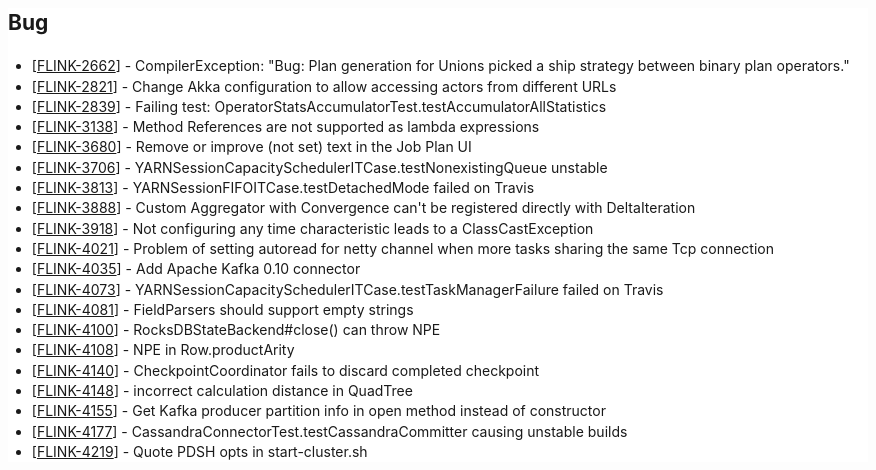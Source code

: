 <h2>        Bug
</h2>
<ul>
<li>[<a href='https://issues.apache.org/jira/browse/FLINK-2662'>FLINK-2662</a>] -         CompilerException: &quot;Bug: Plan generation for Unions picked a ship strategy between binary plan operators.&quot;
</li>
<li>[<a href='https://issues.apache.org/jira/browse/FLINK-2821'>FLINK-2821</a>] -         Change Akka configuration to allow accessing actors from different URLs
</li>
<li>[<a href='https://issues.apache.org/jira/browse/FLINK-2839'>FLINK-2839</a>] -         Failing test: OperatorStatsAccumulatorTest.testAccumulatorAllStatistics
</li>
<li>[<a href='https://issues.apache.org/jira/browse/FLINK-3138'>FLINK-3138</a>] -         Method References are not supported as lambda expressions
</li>
<li>[<a href='https://issues.apache.org/jira/browse/FLINK-3680'>FLINK-3680</a>] -         Remove or improve (not set) text in the Job Plan UI
</li>
<li>[<a href='https://issues.apache.org/jira/browse/FLINK-3706'>FLINK-3706</a>] -         YARNSessionCapacitySchedulerITCase.testNonexistingQueue unstable
</li>
<li>[<a href='https://issues.apache.org/jira/browse/FLINK-3813'>FLINK-3813</a>] -         YARNSessionFIFOITCase.testDetachedMode failed on Travis
</li>
<li>[<a href='https://issues.apache.org/jira/browse/FLINK-3888'>FLINK-3888</a>] -         Custom Aggregator with Convergence can&#39;t be registered directly with DeltaIteration
</li>
<li>[<a href='https://issues.apache.org/jira/browse/FLINK-3918'>FLINK-3918</a>] -         Not configuring any time characteristic leads to a ClassCastException
</li>
<li>[<a href='https://issues.apache.org/jira/browse/FLINK-4021'>FLINK-4021</a>] -         Problem of setting autoread for netty channel when more tasks sharing the same Tcp connection
</li>
<li>[<a href='https://issues.apache.org/jira/browse/FLINK-4035'>FLINK-4035</a>] -         Add Apache Kafka 0.10 connector
</li>
<li>[<a href='https://issues.apache.org/jira/browse/FLINK-4073'>FLINK-4073</a>] -         YARNSessionCapacitySchedulerITCase.testTaskManagerFailure failed on Travis
</li>
<li>[<a href='https://issues.apache.org/jira/browse/FLINK-4081'>FLINK-4081</a>] -         FieldParsers should support empty strings
</li>
<li>[<a href='https://issues.apache.org/jira/browse/FLINK-4100'>FLINK-4100</a>] -         RocksDBStateBackend#close() can throw NPE
</li>
<li>[<a href='https://issues.apache.org/jira/browse/FLINK-4108'>FLINK-4108</a>] -         NPE in Row.productArity
</li>
<li>[<a href='https://issues.apache.org/jira/browse/FLINK-4140'>FLINK-4140</a>] -         CheckpointCoordinator fails to discard completed checkpoint
</li>
<li>[<a href='https://issues.apache.org/jira/browse/FLINK-4148'>FLINK-4148</a>] -         incorrect calculation distance in QuadTree
</li>
<li>[<a href='https://issues.apache.org/jira/browse/FLINK-4155'>FLINK-4155</a>] -         Get Kafka producer partition info in open method instead of constructor
</li>
<li>[<a href='https://issues.apache.org/jira/browse/FLINK-4177'>FLINK-4177</a>] -         CassandraConnectorTest.testCassandraCommitter causing unstable builds
</li>
<li>[<a href='https://issues.apache.org/jira/browse/FLINK-4219'>FLINK-4219</a>] -         Quote PDSH opts in start-cluster.sh
</li>